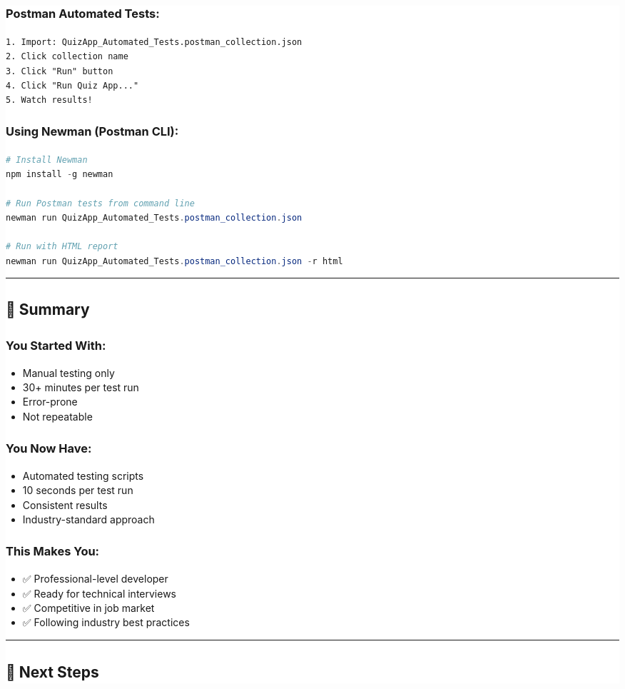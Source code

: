 ### **Postman Automated Tests:**

```
1. Import: QuizApp_Automated_Tests.postman_collection.json
2. Click collection name
3. Click "Run" button
4. Click "Run Quiz App..."
5. Watch results!
```

### **Using Newman (Postman CLI):**

```powershell
# Install Newman
npm install -g newman

# Run Postman tests from command line
newman run QuizApp_Automated_Tests.postman_collection.json

# Run with HTML report
newman run QuizApp_Automated_Tests.postman_collection.json -r html
```

---

## 🎉 Summary

### **You Started With:**

- Manual testing only
- 30+ minutes per test run
- Error-prone
- Not repeatable

### **You Now Have:**

- Automated testing scripts
- 10 seconds per test run
- Consistent results
- Industry-standard approach

### **This Makes You:**

- ✅ Professional-level developer
- ✅ Ready for technical interviews
- ✅ Competitive in job market
- ✅ Following industry best practices

---

## 🚀 Next Steps
